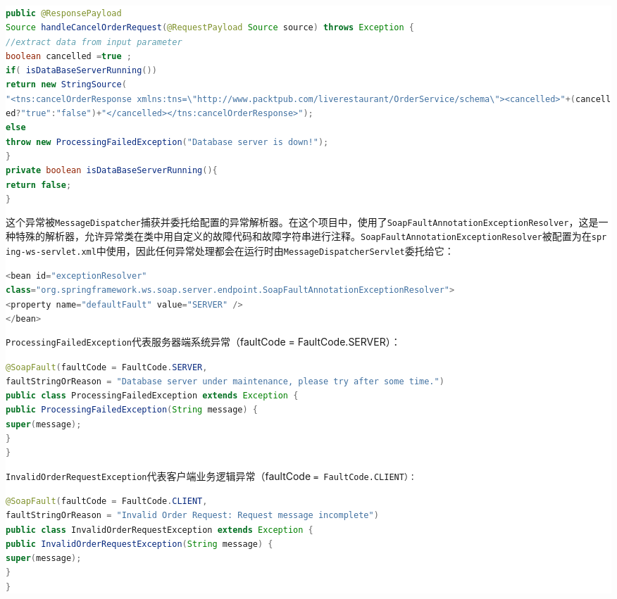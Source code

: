 ```java
public @ResponsePayload
Source handleCancelOrderRequest(@RequestPayload Source source) throws Exception {
//extract data from input parameter
boolean cancelled =true ;
if( isDataBaseServerRunning())
return new StringSource(
"<tns:cancelOrderResponse xmlns:tns=\"http://www.packtpub.com/liverestaurant/OrderService/schema\"><cancelled>"+(cancelled?"true":"false")+"</cancelled></tns:cancelOrderResponse>");
else
throw new ProcessingFailedException("Database server is down!");
}
private boolean isDataBaseServerRunning(){
return false;
}

```

这个异常被`MessageDispatcher`捕获并委托给配置的异常解析器。在这个项目中，使用了`SoapFaultAnnotationExceptionResolver`，这是一种特殊的解析器，允许异常类在类中用自定义的故障代码和故障字符串进行注释。`SoapFaultAnnotationExceptionResolver`被配置为在`spring-ws-servlet.xml`中使用，因此任何异常处理都会在运行时由`MessageDispatcherServlet`委托给它：

```java
<bean id="exceptionResolver"
class="org.springframework.ws.soap.server.endpoint.SoapFaultAnnotationExceptionResolver">
<property name="defaultFault" value="SERVER" />
</bean>

```

`ProcessingFailedException`代表服务器端系统异常（faultCode = FaultCode.SERVER）：

```java
@SoapFault(faultCode = FaultCode.SERVER,
faultStringOrReason = "Database server under maintenance, please try after some time.")
public class ProcessingFailedException extends Exception {
public ProcessingFailedException(String message) {
super(message);
}
}

```

`InvalidOrderRequestException`代表客户端业务逻辑异常（faultCode `= FaultCode.CLIENT）：`

```java
@SoapFault(faultCode = FaultCode.CLIENT,
faultStringOrReason = "Invalid Order Request: Request message incomplete")
public class InvalidOrderRequestException extends Exception {
public InvalidOrderRequestException(String message) {
super(message);
}
}

```
